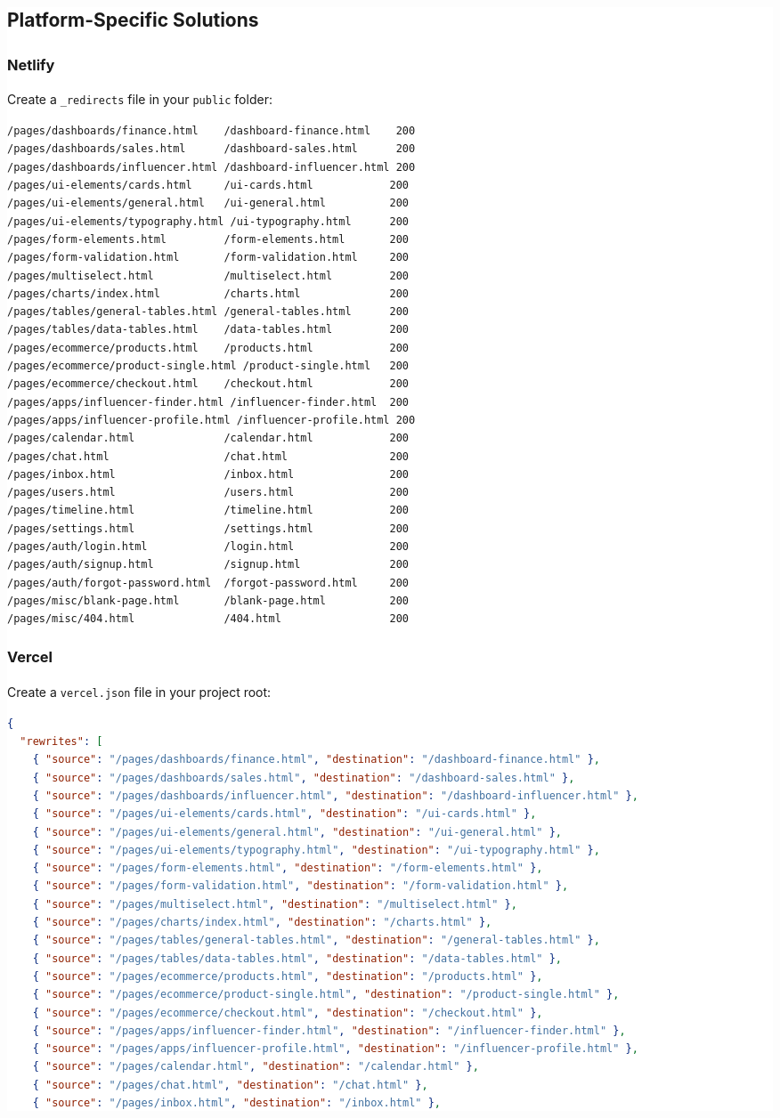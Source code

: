 ## Platform-Specific Solutions

### Netlify

Create a `_redirects` file in your `public` folder:

```
/pages/dashboards/finance.html    /dashboard-finance.html    200
/pages/dashboards/sales.html      /dashboard-sales.html      200
/pages/dashboards/influencer.html /dashboard-influencer.html 200
/pages/ui-elements/cards.html     /ui-cards.html            200
/pages/ui-elements/general.html   /ui-general.html          200
/pages/ui-elements/typography.html /ui-typography.html      200
/pages/form-elements.html         /form-elements.html       200
/pages/form-validation.html       /form-validation.html     200
/pages/multiselect.html           /multiselect.html         200
/pages/charts/index.html          /charts.html              200
/pages/tables/general-tables.html /general-tables.html      200
/pages/tables/data-tables.html    /data-tables.html         200
/pages/ecommerce/products.html    /products.html            200
/pages/ecommerce/product-single.html /product-single.html   200
/pages/ecommerce/checkout.html    /checkout.html            200
/pages/apps/influencer-finder.html /influencer-finder.html  200
/pages/apps/influencer-profile.html /influencer-profile.html 200
/pages/calendar.html              /calendar.html            200
/pages/chat.html                  /chat.html                200
/pages/inbox.html                 /inbox.html               200
/pages/users.html                 /users.html               200
/pages/timeline.html              /timeline.html            200
/pages/settings.html              /settings.html            200
/pages/auth/login.html            /login.html               200
/pages/auth/signup.html           /signup.html              200
/pages/auth/forgot-password.html  /forgot-password.html     200
/pages/misc/blank-page.html       /blank-page.html          200
/pages/misc/404.html              /404.html                 200
```

### Vercel

Create a `vercel.json` file in your project root:

```json
{
  "rewrites": [
    { "source": "/pages/dashboards/finance.html", "destination": "/dashboard-finance.html" },
    { "source": "/pages/dashboards/sales.html", "destination": "/dashboard-sales.html" },
    { "source": "/pages/dashboards/influencer.html", "destination": "/dashboard-influencer.html" },
    { "source": "/pages/ui-elements/cards.html", "destination": "/ui-cards.html" },
    { "source": "/pages/ui-elements/general.html", "destination": "/ui-general.html" },
    { "source": "/pages/ui-elements/typography.html", "destination": "/ui-typography.html" },
    { "source": "/pages/form-elements.html", "destination": "/form-elements.html" },
    { "source": "/pages/form-validation.html", "destination": "/form-validation.html" },
    { "source": "/pages/multiselect.html", "destination": "/multiselect.html" },
    { "source": "/pages/charts/index.html", "destination": "/charts.html" },
    { "source": "/pages/tables/general-tables.html", "destination": "/general-tables.html" },
    { "source": "/pages/tables/data-tables.html", "destination": "/data-tables.html" },
    { "source": "/pages/ecommerce/products.html", "destination": "/products.html" },
    { "source": "/pages/ecommerce/product-single.html", "destination": "/product-single.html" },
    { "source": "/pages/ecommerce/checkout.html", "destination": "/checkout.html" },
    { "source": "/pages/apps/influencer-finder.html", "destination": "/influencer-finder.html" },
    { "source": "/pages/apps/influencer-profile.html", "destination": "/influencer-profile.html" },
    { "source": "/pages/calendar.html", "destination": "/calendar.html" },
    { "source": "/pages/chat.html", "destination": "/chat.html" },
    { "source": "/pages/inbox.html", "destination": "/inbox.html" },
```